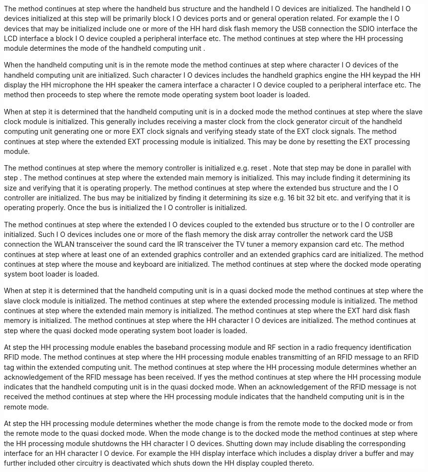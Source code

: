 The method continues at step where the handheld bus structure and the handheld I O devices are initialized. The handheld I O devices initialized at this step will be primarily block I O devices ports and or general operation related. For example the I O devices that may be initialized include one or more of the HH hard disk flash memory the USB connection the SDIO interface the LCD interface a block I O device coupled a peripheral interface etc. The method continues at step where the HH processing module determines the mode of the handheld computing unit .

When the handheld computing unit is in the remote mode the method continues at step where character I O devices of the handheld computing unit are initialized. Such character I O devices includes the handheld graphics engine the HH keypad the HH display the HH microphone the HH speaker the camera interface a character I O device coupled to a peripheral interface etc. The method then proceeds to step where the remote mode operating system boot loader is loaded.

When at step it is determined that the handheld computing unit is in a docked mode the method continues at step where the slave clock module is initialized. This generally includes receiving a master clock from the clock generator circuit of the handheld computing unit generating one or more EXT clock signals and verifying steady state of the EXT clock signals. The method continues at step where the extended EXT processing module is initialized. This may be done by resetting the EXT processing module.

The method continues at step where the memory controller is initialized e.g. reset . Note that step may be done in parallel with step . The method continues at step where the extended main memory is initialized. This may include finding it determining its size and verifying that it is operating properly. The method continues at step where the extended bus structure and the I O controller are initialized. The bus may be initialized by finding it determining its size e.g. 16 bit 32 bit etc. and verifying that it is operating properly. Once the bus is initialized the I O controller is initialized.

The method continues at step where the extended I O devices coupled to the extended bus structure or to the I O controller are initialized. Such I O devices includes one or more of the flash memory the disk array controller the network card the USB connection the WLAN transceiver the sound card the IR transceiver the TV tuner a memory expansion card etc. The method continues at step where at least one of an extended graphics controller and an extended graphics card are initialized. The method continues at step where the mouse and keyboard are initialized. The method continues at step where the docked mode operating system boot loader is loaded.

When at step it is determined that the handheld computing unit is in a quasi docked mode the method continues at step where the slave clock module is initialized. The method continues at step where the extended processing module is initialized. The method continues at step where the extended main memory is initialized. The method continues at step where the EXT hard disk flash memory is initialized. The method continues at step where the HH character I O devices are initialized. The method continues at step where the quasi docked mode operating system boot loader is loaded.

At step the HH processing module enables the baseband processing module and RF section in a radio frequency identification RFID mode. The method continues at step where the HH processing module enables transmitting of an RFID message to an RFID tag within the extended computing unit. The method continues at step where the HH processing module determines whether an acknowledgement of the RFID message has been received. If yes the method continues at step where the HH processing module indicates that the handheld computing unit is in the quasi docked mode. When an acknowledgement of the RFID message is not received the method continues at step where the HH processing module indicates that the handheld computing unit is in the remote mode.

At step the HH processing module determines whether the mode change is from the remote mode to the docked mode or from the remote mode to the quasi docked mode. When the mode change is to the docked mode the method continues at step where the HH processing module shutdowns the HH character I O devices. Shutting down may include disabling the corresponding interface for an HH character I O device. For example the HH display interface which includes a display driver a buffer and may further included other circuitry is deactivated which shuts down the HH display coupled thereto.
